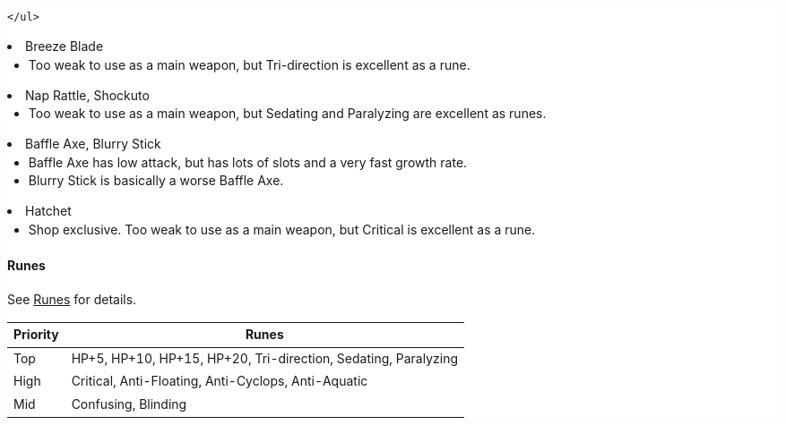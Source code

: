     </ul>
  </li>
  <li>Breeze Blade
    <ul>
      <li>Too weak to use as a main weapon, but <span class="greenText">Tri-direction</span> is excellent as a rune.</li>
    </ul>
  </li>
  <li>Nap Rattle, Shockuto
    <ul>
      <li>Too weak to use as a main weapon, but <span class="greenText">Sedating</span> and <span class="greenText">Paralyzing</span> are excellent as runes.</li>
    </ul>
  </li>
  <li><span class="goldText">Baffle Axe</span>, Blurry Stick
    <ul>
      <li>Baffle Axe has low attack, but has lots of slots and a very fast growth rate.</li>
      <li>Blurry Stick is basically a worse Baffle Axe.</li>
    </ul>
  </li>
  <li>Hatchet
    <ul>
      <li>Shop exclusive. Too weak to use as a main weapon, but <span class="greenText">Critical</span> is excellent as a rune.</li>
    </ul>
  </li>
</ul>

#### Runes

See [Runes](/system/synthesis-runes) for details.

<table>
  <thead>
    <tr>
      <th>Priority</th>
      <th>Runes</th>
    </tr>
  </thead>
  <tbody>
    <tr>
      <td class="highlightRed">Top</td>
      <td>HP+5, HP+10, HP+15, HP+20, Tri-direction, Sedating, Paralyzing</td>
    </tr>
    <tr>
      <td class="highlightPink">High</td>
      <td>Critical, Anti-Floating, Anti-Cyclops, Anti-Aquatic</td>
    </tr>
    <tr>
      <td class="highlightYellow">Mid</td>
      <td>Confusing, Blinding</td>
    </tr>
  </tbody>
</table>
